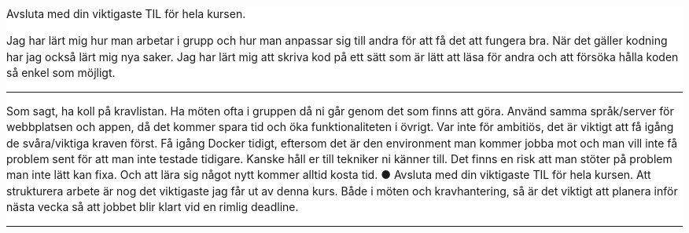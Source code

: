  

 

 

Avsluta med din viktigaste TIL för hela kursen.

Jag har lärt mig hur man arbetar i grupp och hur man anpassar sig till andra för att få det att fungera bra. När det gäller kodning har jag också lärt mig nya saker. Jag har lärt mig att skriva kod på ett sätt som är lätt att läsa för andra och att försöka hålla koden så enkel som möjligt.

---

Som sagt, ha koll på kravlistan. Ha möten ofta i gruppen då ni går genom det som
finns att göra.
Använd samma språk/server för webbplatsen och appen, då det kommer spara tid
och öka funktionaliteten i övrigt.
Var inte för ambitiös, det är viktigt att få igång de svåra/viktiga kraven först.
Få igång Docker tidigt, eftersom det är den environment man kommer jobba mot och
man vill inte få problem sent för att man inte testade tidigare.
Kanske håll er till tekniker ni känner till. Det finns en risk att man stöter på problem
man inte lätt kan fixa. Och att lära sig något nytt kommer alltid kosta tid.
● Avsluta med din viktigaste TIL för hela kursen.
Att strukturera arbete är nog det viktigaste jag får ut av denna kurs. Både i möten
och kravhantering, så är det viktigt att planera inför nästa vecka så att jobbet blir klart
vid en rimlig deadline.

---


